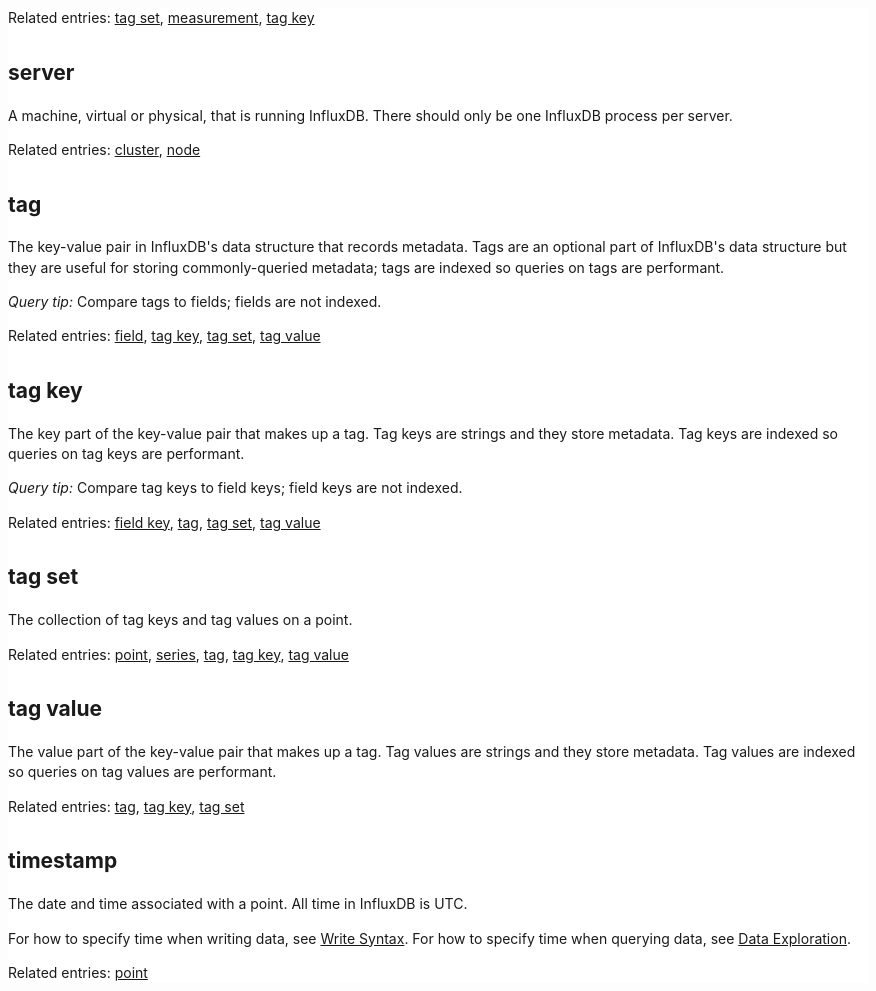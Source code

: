 Related entries: [tag set](../concepts/glossary.html#tag-set), [measurement](../concepts/glossary.html#measurement), [tag key](../concepts/glossary.html#tag-key)

## server  
A machine, virtual or physical, that is running InfluxDB. There should only be one InfluxDB process per server.

Related entries: [cluster](../concepts/glossary.html#cluster), [node](../concepts/glossary.html#node)

## tag  
The key-value pair in InfluxDB's data structure that records metadata. Tags are an optional part of InfluxDB's data structure but they are useful for storing commonly-queried metadata; tags are indexed so queries on tags are performant.
	
*Query tip:* Compare tags to fields; fields are not indexed.

Related entries: [field](../concepts/glossary.html#field), [tag key](../concepts/glossary.html#tag-key), [tag set](../concepts/glossary.html#tag-set), [tag value](../concepts/glossary.html#tag-value)

## tag key  
The key part of the key-value pair that makes up a tag. Tag keys are strings and they store metadata. Tag keys are indexed so queries on tag keys are performant.

*Query tip:* Compare tag keys to field keys; field keys are not indexed.

Related entries: [field key](../concepts/glossary.html#field-key), [tag](../concepts/glossary.html#tag), [tag set](../concepts/glossary.html#tag-set), [tag value](../concepts/glossary.html#tag-value) 
	
## tag set
The collection of tag keys and tag values on a point. 

Related entries: [point](../concepts/glossary.html#point), [series](../concepts/glossary.html#series), [tag](../concepts/glossary.html#tag), [tag key](../concepts/glossary.html#tag-key), [tag value](../concepts/glossary.html#tag-value)
 
## tag value  
The value part of the key-value pair that makes up a tag. Tag values are strings and they store metadata. Tag values are indexed so queries on tag values are performant.  

Related entries: [tag](../concepts/glossary.html#tag), [tag key](../concepts/glossary.html#tag-key), [tag set](../concepts/glossary.html#tag-set)

## timestamp  
The date and time associated with a point. All time in InfluxDB is UTC.

For how to specify time when writing data, see [Write Syntax](../write_protocols/write_syntax.html). For how to specify time when querying data, see [Data Exploration](../query_language/data_exploration.html#time-syntax-in-queries).

Related entries: [point](../concepts/glossary.html#point)
	